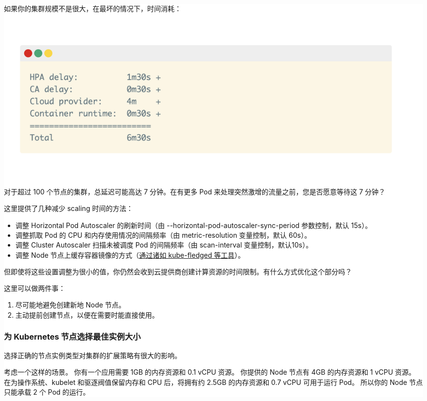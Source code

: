 如果你的集群规模不是很大，在最坏的情况下，时间消耗：

![](hpa-ca-time-4.png ':size=700')

对于超过 100 个节点的集群，总延迟可能高达 7 分钟。在有更多 Pod 来处理突然激增的流量之前，您是否愿意等待这 7 分钟？

这里提供了几种减少 scaling 时间的方法：
- 调整 Horizontal Pod Autoscaler 的刷新时间（由 --horizontal-pod-autoscaler-sync-period 参数控制，默认 15s）。
- 调整抓取 Pod 的 CPU 和内存使用情况的间隔频率（由 metric-resolution 变量控制，默认 60s）。
- 调整 Cluster Autoscaler 扫描未被调度 Pod 的间隔频率（由 scan-interval 变量控制，默认10s）。
- 调整 Node 节点上缓存容器镜像的方式（[通过诸如 kube-fledged 等工具](https://github.com/senthilrch/kube-fledged)）。

但即使将这些设置调整为很小的值，你仍然会收到云提供商创建计算资源的时间限制。有什么方式优化这个部分吗？

这里可以做两件事：
1. 尽可能地避免创建新地 Node 节点。
2. 主动提前创建节点，以便在需要时能直接使用。

### 为 Kubernetes 节点选择最佳实例大小

选择正确的节点实例类型对集群的扩展策略有很大的影响。

考虑一个这样的场景。
你有一个应用需要 1GB 的内存资源和 0.1 vCPU 资源。
你提供的 Node 节点有 4GB 的内存资源和 1 vCPU 资源。
在为操作系统、kubelet 和驱逐阀值保留内存和 CPU 后，将拥有约 2.5GB 的内存资源和 0.7 vCPU 可用于运行 Pod。
所以你的 Node 节点只能承载 2 个 Pod 的运行。
